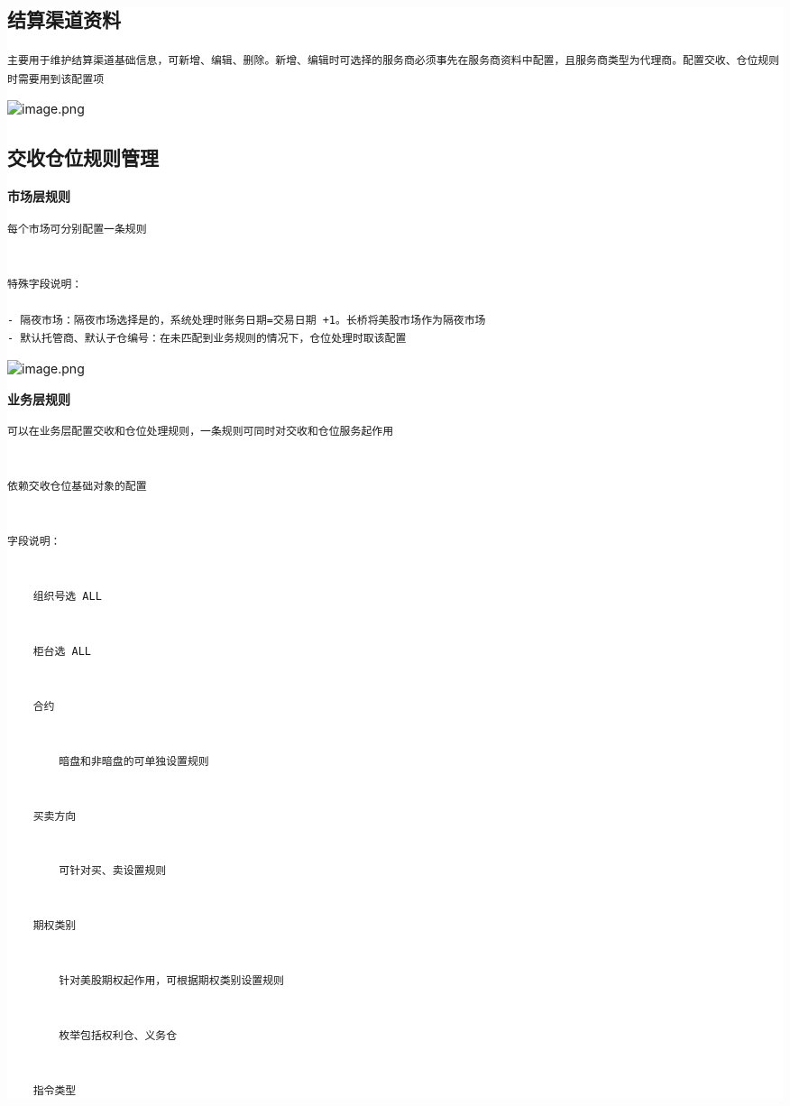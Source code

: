 ## **结算渠道资料**


    主要用于维护结算渠道基础信息，可新增、编辑、删除。新增、编辑时可选择的服务商必须事先在服务商资料中配置，且服务商类型为代理商。配置交收、仓位规则时需要用到该配置项


![image.png](/assets/76d065eaa236b46232d097ebb0f91f39.png)


## **交收仓位规则管理**


**市场层规则**


    每个市场可分别配置一条规则


    特殊字段说明：

    - 隔夜市场：隔夜市场选择是的，系统处理时账务日期=交易日期 +1。长桥将美股市场作为隔夜市场
    - 默认托管商、默认子仓编号：在未匹配到业务规则的情况下，仓位处理时取该配置

![image.png](/assets/d481b3e459836f82932818d36c74d8fb.png)


**业务层规则**


    可以在业务层配置交收和仓位处理规则，一条规则可同时对交收和仓位服务起作用


    依赖交收仓位基础对象的配置


    字段说明：


        组织号选 ALL


        柜台选 ALL


        合约


            暗盘和非暗盘的可单独设置规则


        买卖方向


            可针对买、卖设置规则


        期权类别


            针对美股期权起作用，可根据期权类别设置规则


            枚举包括权利仓、义务仓


        指令类型
